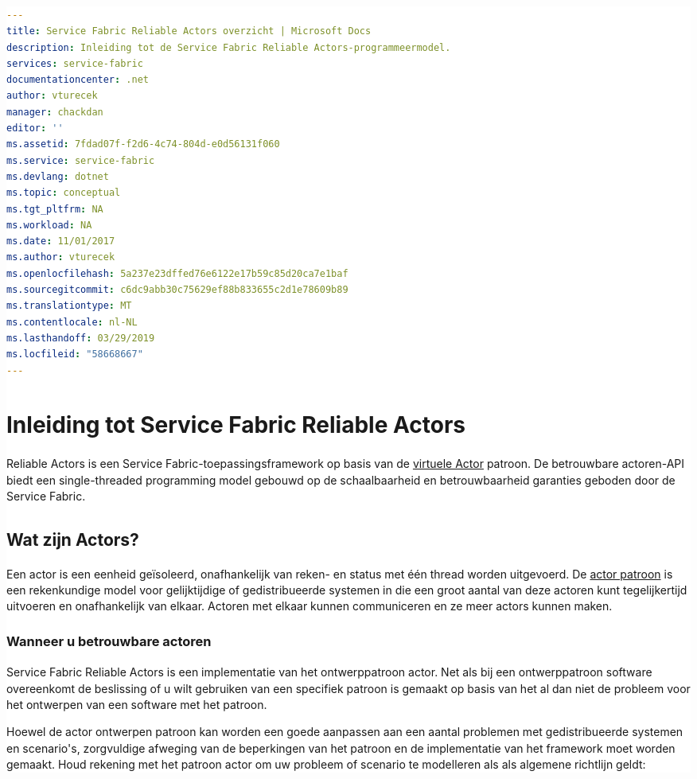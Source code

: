 ```yaml
---
title: Service Fabric Reliable Actors overzicht | Microsoft Docs
description: Inleiding tot de Service Fabric Reliable Actors-programmeermodel.
services: service-fabric
documentationcenter: .net
author: vturecek
manager: chackdan
editor: ''
ms.assetid: 7fdad07f-f2d6-4c74-804d-e0d56131f060
ms.service: service-fabric
ms.devlang: dotnet
ms.topic: conceptual
ms.tgt_pltfrm: NA
ms.workload: NA
ms.date: 11/01/2017
ms.author: vturecek
ms.openlocfilehash: 5a237e23dffed76e6122e17b59c85d20ca7e1baf
ms.sourcegitcommit: c6dc9abb30c75629ef88b833655c2d1e78609b89
ms.translationtype: MT
ms.contentlocale: nl-NL
ms.lasthandoff: 03/29/2019
ms.locfileid: "58668667"
---
```

# <a name="introduction-to-service-fabric-reliable-actors"></a>Inleiding tot Service Fabric Reliable Actors
Reliable Actors is een Service Fabric-toepassingsframework op basis van de [virtuele Actor](https://research.microsoft.com/en-us/projects/orleans/) patroon. De betrouwbare actoren-API biedt een single-threaded programming model gebouwd op de schaalbaarheid en betrouwbaarheid garanties geboden door de Service Fabric.

## <a name="what-are-actors"></a>Wat zijn Actors?
Een actor is een eenheid geïsoleerd, onafhankelijk van reken- en status met één thread worden uitgevoerd. De [actor patroon](https://en.wikipedia.org/wiki/Actor_model) is een rekenkundige model voor gelijktijdige of gedistribueerde systemen in die een groot aantal van deze actoren kunt tegelijkertijd uitvoeren en onafhankelijk van elkaar. Actoren met elkaar kunnen communiceren en ze meer actors kunnen maken.

### <a name="when-to-use-reliable-actors"></a>Wanneer u betrouwbare actoren
Service Fabric Reliable Actors is een implementatie van het ontwerppatroon actor. Net als bij een ontwerppatroon software overeenkomt de beslissing of u wilt gebruiken van een specifiek patroon is gemaakt op basis van het al dan niet de probleem voor het ontwerpen van een software met het patroon.

Hoewel de actor ontwerpen patroon kan worden een goede aanpassen aan een aantal problemen met gedistribueerde systemen en scenario's, zorgvuldige afweging van de beperkingen van het patroon en de implementatie van het framework moet worden gemaakt. Houd rekening met het patroon actor om uw probleem of scenario te modelleren als als algemene richtlijn geldt:
